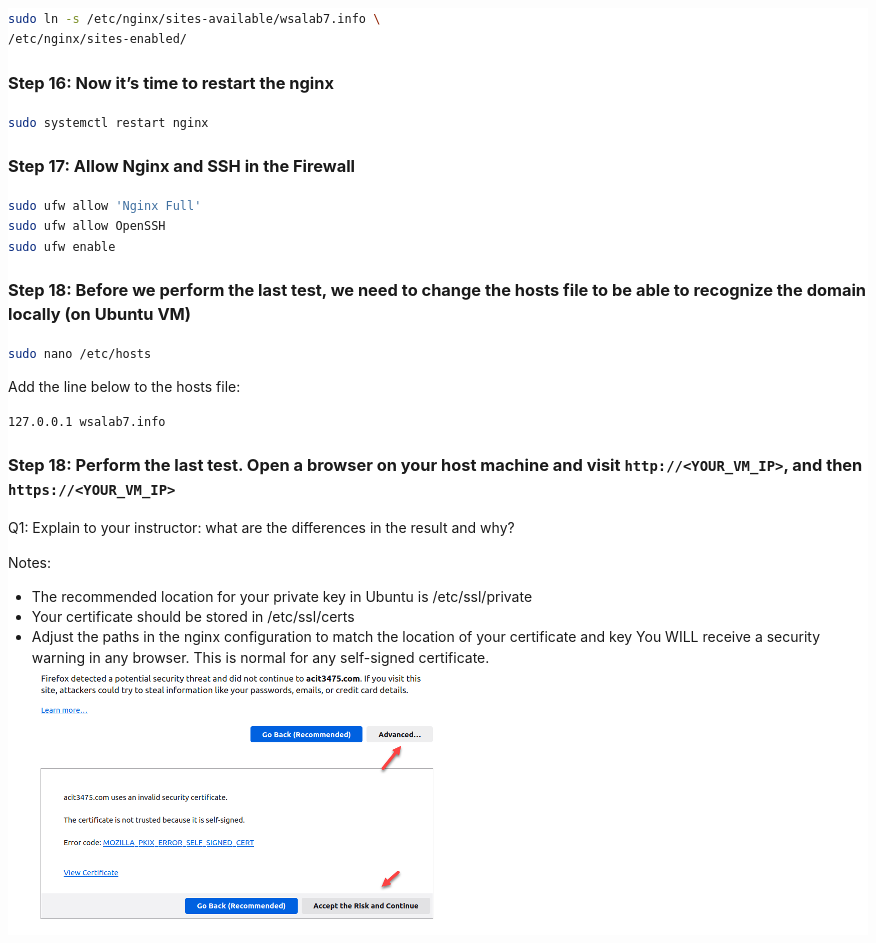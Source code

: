 ```sh
sudo ln -s /etc/nginx/sites-available/wsalab7.info \
/etc/nginx/sites-enabled/
```

### Step 16: Now it’s time to restart the nginx

```sh
sudo systemctl restart nginx
```

### Step 17: Allow Nginx and SSH in the Firewall

```sh
sudo ufw allow 'Nginx Full'
sudo ufw allow OpenSSH
sudo ufw enable
```

### Step 18: Before we perform the last test, we need to change the hosts file to be able to recognize the domain locally (on Ubuntu VM)

```sh 
sudo nano /etc/hosts
```

Add the line below to the hosts file:

`127.0.0.1 wsalab7.info`

### Step 18: Perform the last test. Open a browser on your host machine and visit `http://<YOUR_VM_IP>`, and then `https://<YOUR_VM_IP>`

Q1: Explain to your instructor: what are the differences in the result and why?

Notes: 
- The recommended location for your private key in Ubuntu is /etc/ssl/private
- Your certificate should be stored in /etc/ssl/certs
- Adjust the paths in the nginx configuration to match the location of your certificate and key
You WILL receive a security warning in any browser. This is normal for any self-signed certificate.
![self-sign cert security warning](images/lab6-fig6.png)
